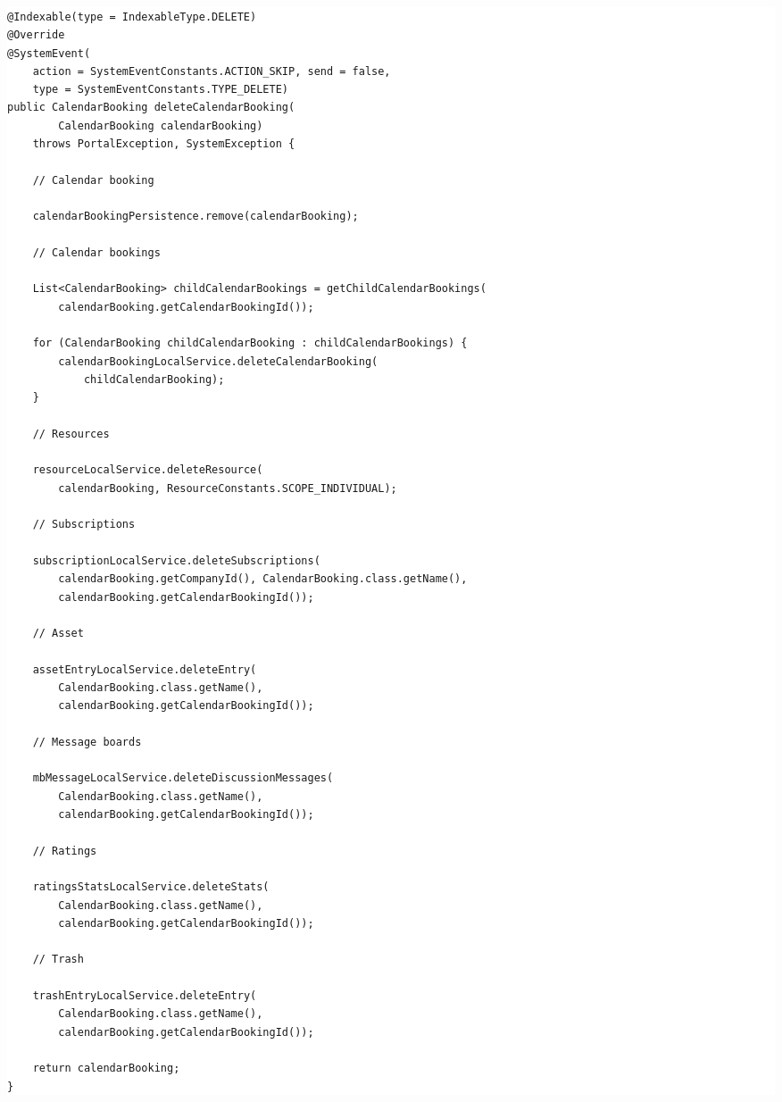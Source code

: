 	@Indexable(type = IndexableType.DELETE)
	@Override
	@SystemEvent(
		action = SystemEventConstants.ACTION_SKIP, send = false,
		type = SystemEventConstants.TYPE_DELETE)
	public CalendarBooking deleteCalendarBooking(
			CalendarBooking calendarBooking)
		throws PortalException, SystemException {

		// Calendar booking

		calendarBookingPersistence.remove(calendarBooking);

		// Calendar bookings

		List<CalendarBooking> childCalendarBookings = getChildCalendarBookings(
			calendarBooking.getCalendarBookingId());

		for (CalendarBooking childCalendarBooking : childCalendarBookings) {
			calendarBookingLocalService.deleteCalendarBooking(
				childCalendarBooking);
		}

		// Resources

		resourceLocalService.deleteResource(
			calendarBooking, ResourceConstants.SCOPE_INDIVIDUAL);

		// Subscriptions

		subscriptionLocalService.deleteSubscriptions(
			calendarBooking.getCompanyId(), CalendarBooking.class.getName(),
			calendarBooking.getCalendarBookingId());

		// Asset

		assetEntryLocalService.deleteEntry(
			CalendarBooking.class.getName(),
			calendarBooking.getCalendarBookingId());

		// Message boards

		mbMessageLocalService.deleteDiscussionMessages(
			CalendarBooking.class.getName(),
			calendarBooking.getCalendarBookingId());

		// Ratings

		ratingsStatsLocalService.deleteStats(
			CalendarBooking.class.getName(),
			calendarBooking.getCalendarBookingId());

		// Trash

		trashEntryLocalService.deleteEntry(
			CalendarBooking.class.getName(),
			calendarBooking.getCalendarBookingId());

		return calendarBooking;
	}
